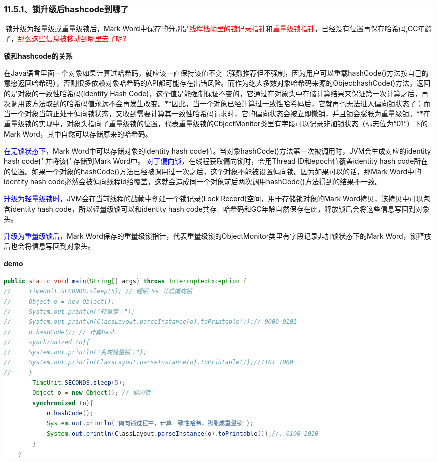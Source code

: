 

### 11.5.1、锁升级后hashcode到哪了

​		锁升级为轻量级或重量级锁后，Mark Word中保存的分别是<span style=color:red>线程栈帧里的锁记录指针</span>和<span style=color:red>重量级锁指针</span>，已经没有位置再保存哈希码,GC年龄了，<span style=color:red>那么这些信息被移动到哪里去了呢?</span>



**锁和hashcode的关系**

​		在Java语言里面一个对象如果计算过哈希码，就应该一直保持该值不变（强烈推荐但不强制，因为用户可以重载hashCode()方法按自己的意愿返回哈希码），否则很多依赖对象哈希码的API都可能存在出错风险。而作为绝大多数对象哈希码来源的Object:hashCode()方法，返回的是对象的一致性哈希码(ldentity Hash Code)，这个值是能强制保证不变的，它通过在对象头中存储计算结果来保证第一次计算之后，再次调用该方法取到的哈希码值永远不会再发生改变。**因此，当一个对象已经计算过一致性哈希码后，它就再也无法进入偏向锁状态了；而当一个对象当前正处于偏向锁状态，又收到需要计算其一致性哈希码请求时，它的偏向状态会被立即撤销，并且锁会膨胀为重量级锁。**在重量级锁的实现中，对象头指向了重量级锁的位置，代表重量级锁的ObjectMonitor类里有字段可以记录非加锁状态（标志位为“01”）下的Mark Word，其中自然可以存储原来的哈希码。



<span style=color:blue>在无锁状态下</span>，Mark Word中可以存储对象的identity hash code值。当对象hashCode()方法第一次被调用时，JVM会生成对应的identity hash code值并将该值存储到Mark Word中。
<span style=color:blue>对于偏向锁</span>，在线程获取偏向锁时，会用Thread lD和epoch值覆盖identity hash code所在的位置。如果一个对象的hashCode()方法已经被调用过一次之后，这个对象不能被设置偏向锁。因为如果可以的话，那Mark Word中的identity hash code必然会被偏向线程ld给覆盖，这就会造成同一个对象前后两次调用hashCode()方法得到的结果不一致。

<span style=color:blue>升级为轻量级锁时</span>，JVM会在当前线程的战帧中创建一个锁记录(Lock Record)空间，用于存储锁对象的Mark Word拷贝，该拷贝中可以包含identity hash code，所以轻量级锁可以和identity hash code共存，哈希码和GC年龄自然保存在此，释放锁后会将这些信息写回到对象头。

<span style=color:blue>升级为重量级锁后</span>，Mark Word保存的重量级锁指针，代表重量级锁的ObjectMonitor类里有字段记录非加锁状态下的Mark Word，锁释放后也会将信息写回到对象头。



**demo**

```java
public static void main(String[] args) throws InterruptedException {
//     TimeUnit.SECONDS.sleep(5); // 睡眠 5s 开启偏向锁
//     Object o = new Object();
//     System.out.println("轻量锁：");
//     System.out.println(ClassLayout.parseInstance(o).toPrintable());// 0000 0101
//     o.hashCode(); // 计算hash
//     synchronized (o){
//     System.out.println("变成轻量锁：");
//     System.out.println(ClassLayout.parseInstance(o).toPrintable());//1101 1000
//     }
        TimeUnit.SECONDS.sleep(5);
        Object o = new Object(); // 偏向锁
        synchronized (o){
            o.hashCode();
            System.out.println("偏向锁过程中，计算一致性哈希，膨胀成重量锁");
            System.out.println(ClassLayout.parseInstance(o).toPrintable());//..0100 1010
        }
    }
```




